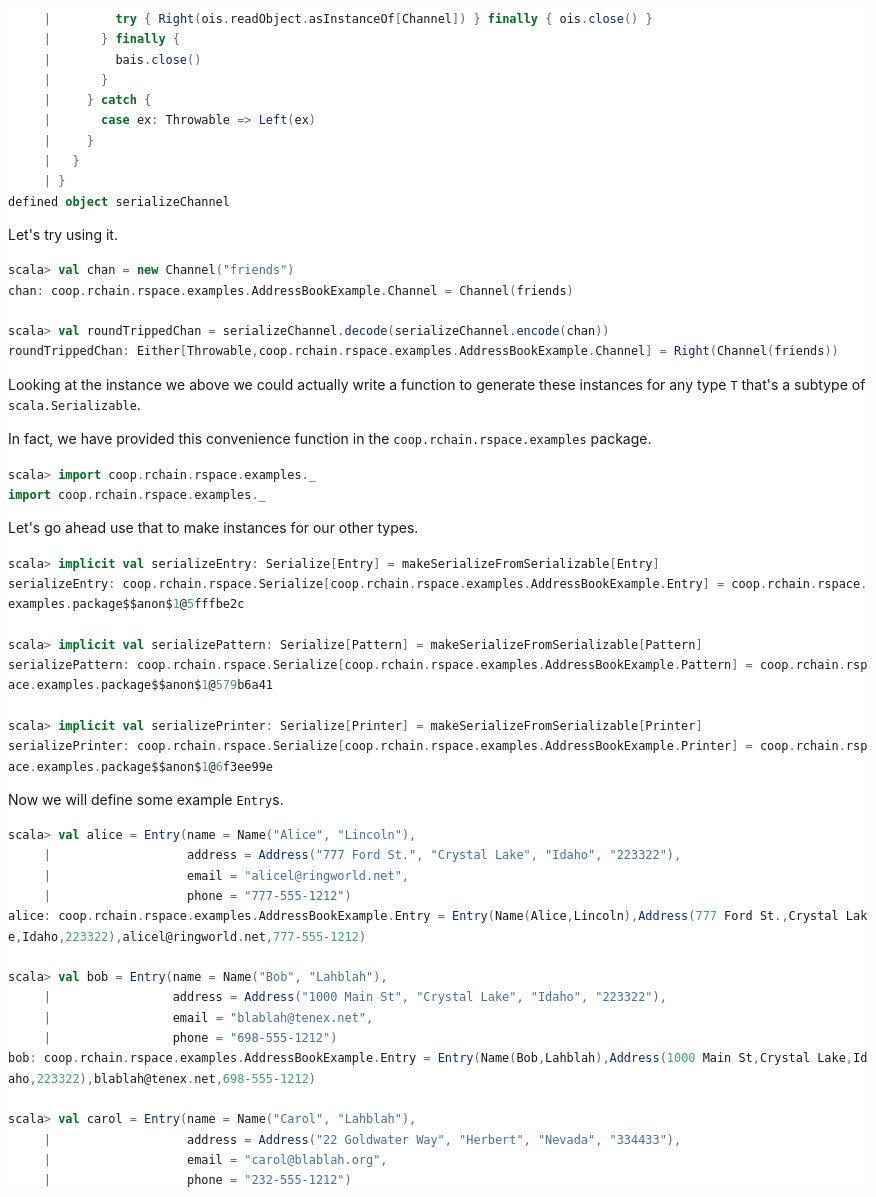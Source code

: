 ```scala
     |         try { Right(ois.readObject.asInstanceOf[Channel]) } finally { ois.close() }
     |       } finally {
     |         bais.close()
     |       }
     |     } catch {
     |       case ex: Throwable => Left(ex)
     |     }
     |   }
     | }
defined object serializeChannel
```

Let's try using it.
```scala
scala> val chan = new Channel("friends")
chan: coop.rchain.rspace.examples.AddressBookExample.Channel = Channel(friends)

scala> val roundTrippedChan = serializeChannel.decode(serializeChannel.encode(chan))
roundTrippedChan: Either[Throwable,coop.rchain.rspace.examples.AddressBookExample.Channel] = Right(Channel(friends))
```

Looking at the instance we above we could actually write a function to generate these instances for any type `T` that's a subtype of `scala.Serializable`.

In fact, we have provided this convenience function in the `coop.rchain.rspace.examples` package.

```scala
scala> import coop.rchain.rspace.examples._
import coop.rchain.rspace.examples._
```

Let's go ahead use that to make instances for our other types.
```scala
scala> implicit val serializeEntry: Serialize[Entry] = makeSerializeFromSerializable[Entry]
serializeEntry: coop.rchain.rspace.Serialize[coop.rchain.rspace.examples.AddressBookExample.Entry] = coop.rchain.rspace.examples.package$$anon$1@5fffbe2c

scala> implicit val serializePattern: Serialize[Pattern] = makeSerializeFromSerializable[Pattern]
serializePattern: coop.rchain.rspace.Serialize[coop.rchain.rspace.examples.AddressBookExample.Pattern] = coop.rchain.rspace.examples.package$$anon$1@579b6a41

scala> implicit val serializePrinter: Serialize[Printer] = makeSerializeFromSerializable[Printer]
serializePrinter: coop.rchain.rspace.Serialize[coop.rchain.rspace.examples.AddressBookExample.Printer] = coop.rchain.rspace.examples.package$$anon$1@6f3ee99e
```

Now we will define some example `Entry`s.
```scala
scala> val alice = Entry(name = Name("Alice", "Lincoln"),
     |                   address = Address("777 Ford St.", "Crystal Lake", "Idaho", "223322"),
     |                   email = "alicel@ringworld.net",
     |                   phone = "777-555-1212")
alice: coop.rchain.rspace.examples.AddressBookExample.Entry = Entry(Name(Alice,Lincoln),Address(777 Ford St.,Crystal Lake,Idaho,223322),alicel@ringworld.net,777-555-1212)

scala> val bob = Entry(name = Name("Bob", "Lahblah"),
     |                 address = Address("1000 Main St", "Crystal Lake", "Idaho", "223322"),
     |                 email = "blablah@tenex.net",
     |                 phone = "698-555-1212")
bob: coop.rchain.rspace.examples.AddressBookExample.Entry = Entry(Name(Bob,Lahblah),Address(1000 Main St,Crystal Lake,Idaho,223322),blablah@tenex.net,698-555-1212)

scala> val carol = Entry(name = Name("Carol", "Lahblah"),
     |                   address = Address("22 Goldwater Way", "Herbert", "Nevada", "334433"),
     |                   email = "carol@blablah.org",
     |                   phone = "232-555-1212")
```